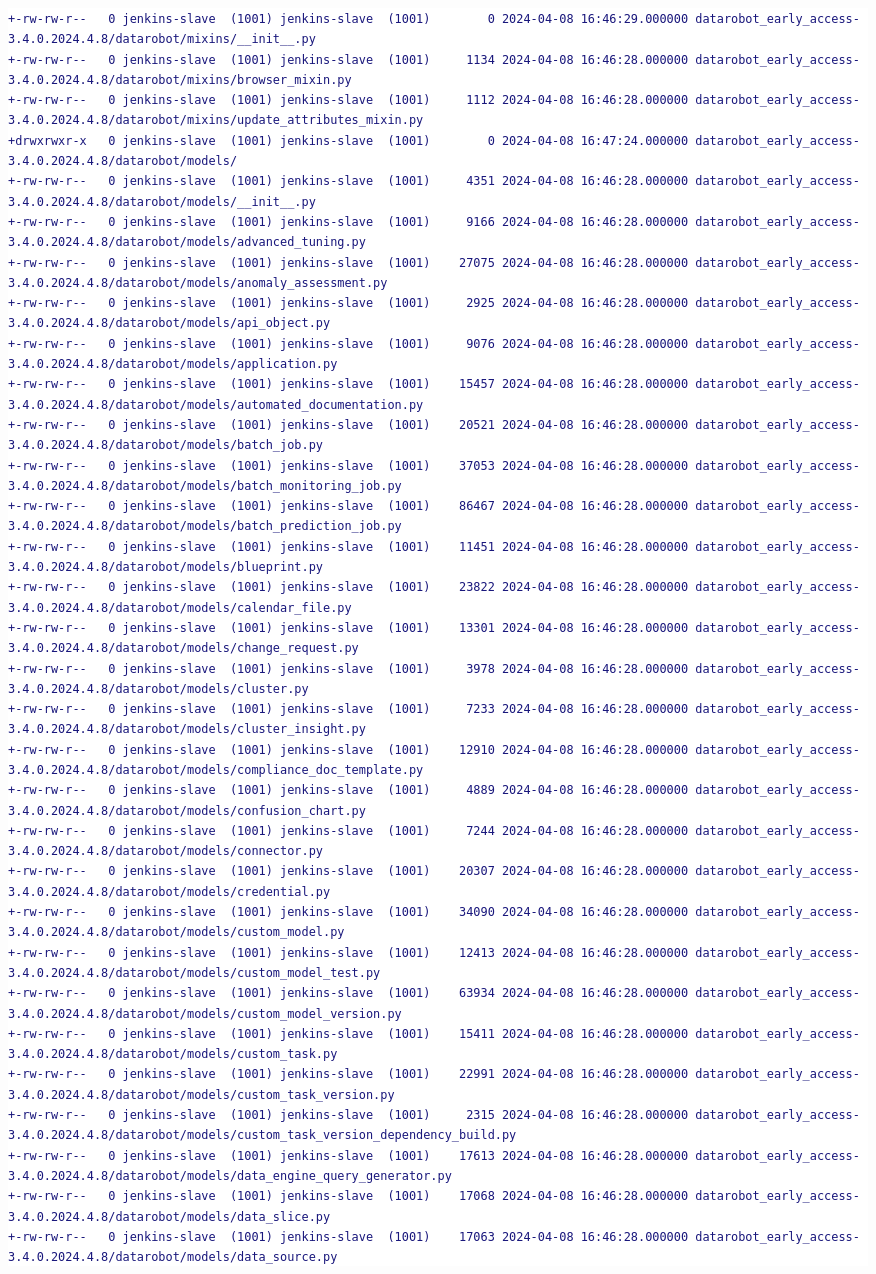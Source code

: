 ```diff
+-rw-rw-r--   0 jenkins-slave  (1001) jenkins-slave  (1001)        0 2024-04-08 16:46:29.000000 datarobot_early_access-3.4.0.2024.4.8/datarobot/mixins/__init__.py
+-rw-rw-r--   0 jenkins-slave  (1001) jenkins-slave  (1001)     1134 2024-04-08 16:46:28.000000 datarobot_early_access-3.4.0.2024.4.8/datarobot/mixins/browser_mixin.py
+-rw-rw-r--   0 jenkins-slave  (1001) jenkins-slave  (1001)     1112 2024-04-08 16:46:28.000000 datarobot_early_access-3.4.0.2024.4.8/datarobot/mixins/update_attributes_mixin.py
+drwxrwxr-x   0 jenkins-slave  (1001) jenkins-slave  (1001)        0 2024-04-08 16:47:24.000000 datarobot_early_access-3.4.0.2024.4.8/datarobot/models/
+-rw-rw-r--   0 jenkins-slave  (1001) jenkins-slave  (1001)     4351 2024-04-08 16:46:28.000000 datarobot_early_access-3.4.0.2024.4.8/datarobot/models/__init__.py
+-rw-rw-r--   0 jenkins-slave  (1001) jenkins-slave  (1001)     9166 2024-04-08 16:46:28.000000 datarobot_early_access-3.4.0.2024.4.8/datarobot/models/advanced_tuning.py
+-rw-rw-r--   0 jenkins-slave  (1001) jenkins-slave  (1001)    27075 2024-04-08 16:46:28.000000 datarobot_early_access-3.4.0.2024.4.8/datarobot/models/anomaly_assessment.py
+-rw-rw-r--   0 jenkins-slave  (1001) jenkins-slave  (1001)     2925 2024-04-08 16:46:28.000000 datarobot_early_access-3.4.0.2024.4.8/datarobot/models/api_object.py
+-rw-rw-r--   0 jenkins-slave  (1001) jenkins-slave  (1001)     9076 2024-04-08 16:46:28.000000 datarobot_early_access-3.4.0.2024.4.8/datarobot/models/application.py
+-rw-rw-r--   0 jenkins-slave  (1001) jenkins-slave  (1001)    15457 2024-04-08 16:46:28.000000 datarobot_early_access-3.4.0.2024.4.8/datarobot/models/automated_documentation.py
+-rw-rw-r--   0 jenkins-slave  (1001) jenkins-slave  (1001)    20521 2024-04-08 16:46:28.000000 datarobot_early_access-3.4.0.2024.4.8/datarobot/models/batch_job.py
+-rw-rw-r--   0 jenkins-slave  (1001) jenkins-slave  (1001)    37053 2024-04-08 16:46:28.000000 datarobot_early_access-3.4.0.2024.4.8/datarobot/models/batch_monitoring_job.py
+-rw-rw-r--   0 jenkins-slave  (1001) jenkins-slave  (1001)    86467 2024-04-08 16:46:28.000000 datarobot_early_access-3.4.0.2024.4.8/datarobot/models/batch_prediction_job.py
+-rw-rw-r--   0 jenkins-slave  (1001) jenkins-slave  (1001)    11451 2024-04-08 16:46:28.000000 datarobot_early_access-3.4.0.2024.4.8/datarobot/models/blueprint.py
+-rw-rw-r--   0 jenkins-slave  (1001) jenkins-slave  (1001)    23822 2024-04-08 16:46:28.000000 datarobot_early_access-3.4.0.2024.4.8/datarobot/models/calendar_file.py
+-rw-rw-r--   0 jenkins-slave  (1001) jenkins-slave  (1001)    13301 2024-04-08 16:46:28.000000 datarobot_early_access-3.4.0.2024.4.8/datarobot/models/change_request.py
+-rw-rw-r--   0 jenkins-slave  (1001) jenkins-slave  (1001)     3978 2024-04-08 16:46:28.000000 datarobot_early_access-3.4.0.2024.4.8/datarobot/models/cluster.py
+-rw-rw-r--   0 jenkins-slave  (1001) jenkins-slave  (1001)     7233 2024-04-08 16:46:28.000000 datarobot_early_access-3.4.0.2024.4.8/datarobot/models/cluster_insight.py
+-rw-rw-r--   0 jenkins-slave  (1001) jenkins-slave  (1001)    12910 2024-04-08 16:46:28.000000 datarobot_early_access-3.4.0.2024.4.8/datarobot/models/compliance_doc_template.py
+-rw-rw-r--   0 jenkins-slave  (1001) jenkins-slave  (1001)     4889 2024-04-08 16:46:28.000000 datarobot_early_access-3.4.0.2024.4.8/datarobot/models/confusion_chart.py
+-rw-rw-r--   0 jenkins-slave  (1001) jenkins-slave  (1001)     7244 2024-04-08 16:46:28.000000 datarobot_early_access-3.4.0.2024.4.8/datarobot/models/connector.py
+-rw-rw-r--   0 jenkins-slave  (1001) jenkins-slave  (1001)    20307 2024-04-08 16:46:28.000000 datarobot_early_access-3.4.0.2024.4.8/datarobot/models/credential.py
+-rw-rw-r--   0 jenkins-slave  (1001) jenkins-slave  (1001)    34090 2024-04-08 16:46:28.000000 datarobot_early_access-3.4.0.2024.4.8/datarobot/models/custom_model.py
+-rw-rw-r--   0 jenkins-slave  (1001) jenkins-slave  (1001)    12413 2024-04-08 16:46:28.000000 datarobot_early_access-3.4.0.2024.4.8/datarobot/models/custom_model_test.py
+-rw-rw-r--   0 jenkins-slave  (1001) jenkins-slave  (1001)    63934 2024-04-08 16:46:28.000000 datarobot_early_access-3.4.0.2024.4.8/datarobot/models/custom_model_version.py
+-rw-rw-r--   0 jenkins-slave  (1001) jenkins-slave  (1001)    15411 2024-04-08 16:46:28.000000 datarobot_early_access-3.4.0.2024.4.8/datarobot/models/custom_task.py
+-rw-rw-r--   0 jenkins-slave  (1001) jenkins-slave  (1001)    22991 2024-04-08 16:46:28.000000 datarobot_early_access-3.4.0.2024.4.8/datarobot/models/custom_task_version.py
+-rw-rw-r--   0 jenkins-slave  (1001) jenkins-slave  (1001)     2315 2024-04-08 16:46:28.000000 datarobot_early_access-3.4.0.2024.4.8/datarobot/models/custom_task_version_dependency_build.py
+-rw-rw-r--   0 jenkins-slave  (1001) jenkins-slave  (1001)    17613 2024-04-08 16:46:28.000000 datarobot_early_access-3.4.0.2024.4.8/datarobot/models/data_engine_query_generator.py
+-rw-rw-r--   0 jenkins-slave  (1001) jenkins-slave  (1001)    17068 2024-04-08 16:46:28.000000 datarobot_early_access-3.4.0.2024.4.8/datarobot/models/data_slice.py
+-rw-rw-r--   0 jenkins-slave  (1001) jenkins-slave  (1001)    17063 2024-04-08 16:46:28.000000 datarobot_early_access-3.4.0.2024.4.8/datarobot/models/data_source.py
```
